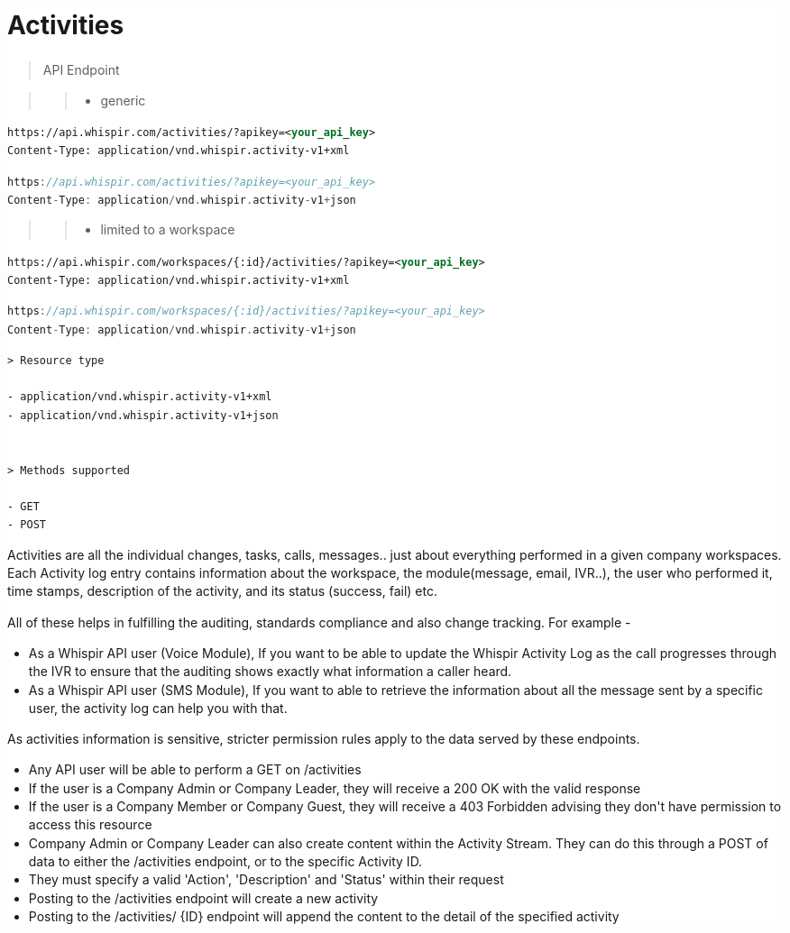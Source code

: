 # Activities

> API Endpoint

> > - generic

```xml
https://api.whispir.com/activities/?apikey=<your_api_key>
Content-Type: application/vnd.whispir.activity-v1+xml
```

```go
https://api.whispir.com/activities/?apikey=<your_api_key>
Content-Type: application/vnd.whispir.activity-v1+json
```

> > - limited to a workspace

```xml
https://api.whispir.com/workspaces/{:id}/activities/?apikey=<your_api_key>
Content-Type: application/vnd.whispir.activity-v1+xml
```

```go
https://api.whispir.com/workspaces/{:id}/activities/?apikey=<your_api_key>
Content-Type: application/vnd.whispir.activity-v1+json
```

```
> Resource type

- application/vnd.whispir.activity-v1+xml
- application/vnd.whispir.activity-v1+json


> Methods supported

- GET
- POST
```

Activities are all the individual changes, tasks, calls, messages.. just about everything performed in a given company workspaces. Each Activity log entry contains information about the workspace, the module(message, email, IVR..), the user who performed it, time stamps, description of the activity, and its status (success, fail) etc.

All of these helps in fulfilling the auditing, standards compliance and also change tracking. For example -

 - As a Whispir API user (Voice Module), If you want to be able to update the Whispir Activity Log as the call progresses through the IVR to ensure that the auditing shows exactly what information a caller heard.
 - As a Whispir API user (SMS Module), If you want to able to retrieve the information about all the message sent by a specific user, the activity log can help you with that.

As activities information is sensitive, stricter permission rules apply to the data served by these endpoints.
- Any API user will be able to perform a GET on /activities
- If the user is a Company Admin or Company Leader, they will receive a 200 OK with the valid response
- If the user is a Company Member or Company Guest, they will receive a 403 Forbidden advising they don't have permission to access this resource
- Company Admin or Company Leader can also create content within the Activity Stream. They can do this through a POST of data to either the /activities endpoint, or to the specific Activity ID.
- They must specify a valid 'Action', 'Description' and 'Status' within their request
- Posting to the /activities endpoint will create a new activity
- Posting to the /activities/ {ID} endpoint will append the content to the detail of the specified activity
